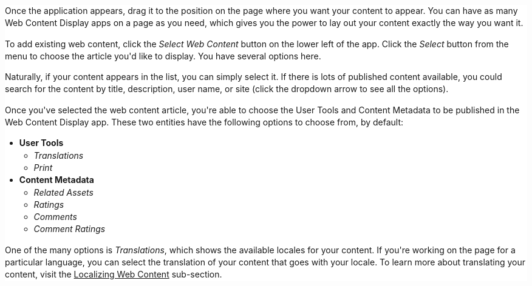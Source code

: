 Once the application appears, drag it to the position on the page where you want
your content to appear. You can have as many Web Content Display apps on a page
as you need, which gives you the power to lay out your content exactly the way
you want it. 

To add existing web content, click the *Select Web Content* button on the lower
left of the app. Click the *Select* button from the menu to choose the article
you'd like to display. You have several options here.

Naturally, if your content appears in the list, you can simply select it. If
there is lots of published content available, you could search for the content
by title, description, user name, or site (click the dropdown arrow to see all
the options).

Once you've selected the web content article, you're able to choose the User
Tools and Content Metadata to be published in the Web Content Display app. These
two entities have the following options to choose from, by default:

- **User Tools**
    - *Translations*
    - *Print*
- **Content Metadata**
    - *Related Assets*
    - *Ratings*
    - *Comments*
    - *Comment Ratings*

One of the many options is *Translations*, which shows the available locales for
your content. If you're working on the page for a particular language, you can
select the translation of your content that goes with your locale. To learn more
about translating your content, visit the [Localizing Web Content](/discover/portal/-/knowledge_base/7-0/publishing-basic-web-content#localizing-web-content)
sub-section.
